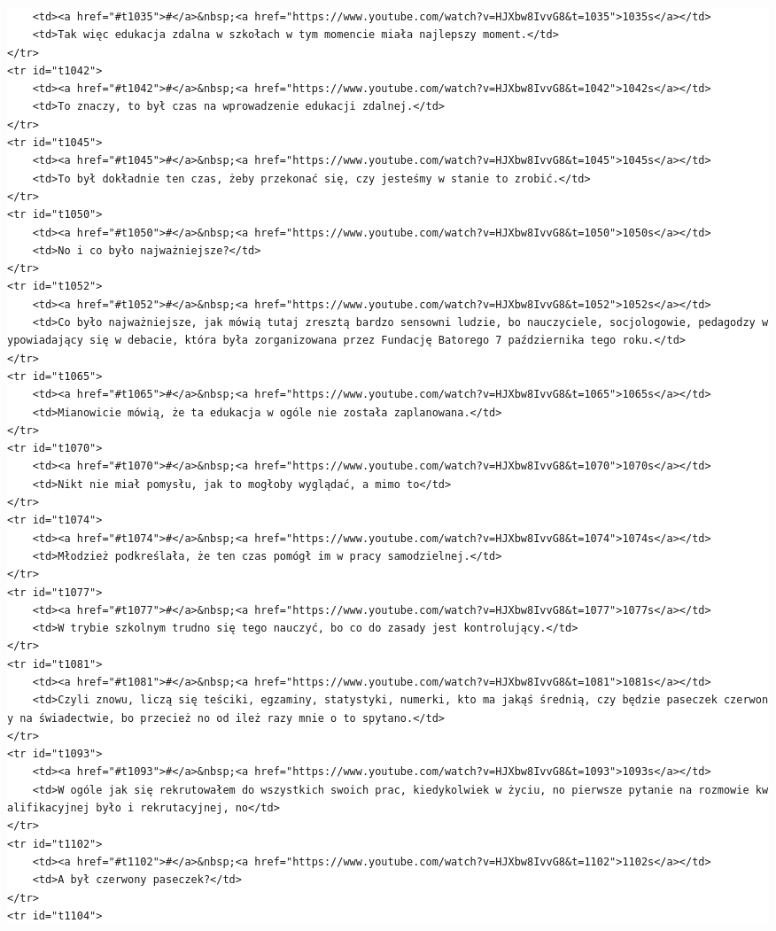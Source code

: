         <td><a href="#t1035">#</a>&nbsp;<a href="https://www.youtube.com/watch?v=HJXbw8IvvG8&t=1035">1035s</a></td>
        <td>Tak więc edukacja zdalna w szkołach w tym momencie miała najlepszy moment.</td>
    </tr>
    <tr id="t1042">
        <td><a href="#t1042">#</a>&nbsp;<a href="https://www.youtube.com/watch?v=HJXbw8IvvG8&t=1042">1042s</a></td>
        <td>To znaczy, to był czas na wprowadzenie edukacji zdalnej.</td>
    </tr>
    <tr id="t1045">
        <td><a href="#t1045">#</a>&nbsp;<a href="https://www.youtube.com/watch?v=HJXbw8IvvG8&t=1045">1045s</a></td>
        <td>To był dokładnie ten czas, żeby przekonać się, czy jesteśmy w stanie to zrobić.</td>
    </tr>
    <tr id="t1050">
        <td><a href="#t1050">#</a>&nbsp;<a href="https://www.youtube.com/watch?v=HJXbw8IvvG8&t=1050">1050s</a></td>
        <td>No i co było najważniejsze?</td>
    </tr>
    <tr id="t1052">
        <td><a href="#t1052">#</a>&nbsp;<a href="https://www.youtube.com/watch?v=HJXbw8IvvG8&t=1052">1052s</a></td>
        <td>Co było najważniejsze, jak mówią tutaj zresztą bardzo sensowni ludzie, bo nauczyciele, socjologowie, pedagodzy wypowiadający się w debacie, która była zorganizowana przez Fundację Batorego 7 października tego roku.</td>
    </tr>
    <tr id="t1065">
        <td><a href="#t1065">#</a>&nbsp;<a href="https://www.youtube.com/watch?v=HJXbw8IvvG8&t=1065">1065s</a></td>
        <td>Mianowicie mówią, że ta edukacja w ogóle nie została zaplanowana.</td>
    </tr>
    <tr id="t1070">
        <td><a href="#t1070">#</a>&nbsp;<a href="https://www.youtube.com/watch?v=HJXbw8IvvG8&t=1070">1070s</a></td>
        <td>Nikt nie miał pomysłu, jak to mogłoby wyglądać, a mimo to</td>
    </tr>
    <tr id="t1074">
        <td><a href="#t1074">#</a>&nbsp;<a href="https://www.youtube.com/watch?v=HJXbw8IvvG8&t=1074">1074s</a></td>
        <td>Młodzież podkreślała, że ten czas pomógł im w pracy samodzielnej.</td>
    </tr>
    <tr id="t1077">
        <td><a href="#t1077">#</a>&nbsp;<a href="https://www.youtube.com/watch?v=HJXbw8IvvG8&t=1077">1077s</a></td>
        <td>W trybie szkolnym trudno się tego nauczyć, bo co do zasady jest kontrolujący.</td>
    </tr>
    <tr id="t1081">
        <td><a href="#t1081">#</a>&nbsp;<a href="https://www.youtube.com/watch?v=HJXbw8IvvG8&t=1081">1081s</a></td>
        <td>Czyli znowu, liczą się teściki, egzaminy, statystyki, numerki, kto ma jakąś średnią, czy będzie paseczek czerwony na świadectwie, bo przecież no od ileż razy mnie o to spytano.</td>
    </tr>
    <tr id="t1093">
        <td><a href="#t1093">#</a>&nbsp;<a href="https://www.youtube.com/watch?v=HJXbw8IvvG8&t=1093">1093s</a></td>
        <td>W ogóle jak się rekrutowałem do wszystkich swoich prac, kiedykolwiek w życiu, no pierwsze pytanie na rozmowie kwalifikacyjnej było i rekrutacyjnej, no</td>
    </tr>
    <tr id="t1102">
        <td><a href="#t1102">#</a>&nbsp;<a href="https://www.youtube.com/watch?v=HJXbw8IvvG8&t=1102">1102s</a></td>
        <td>A był czerwony paseczek?</td>
    </tr>
    <tr id="t1104">